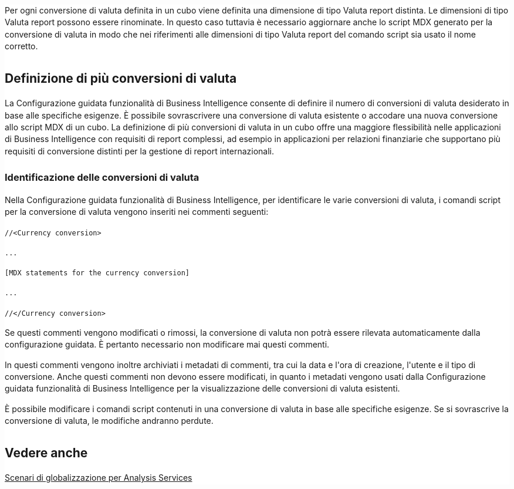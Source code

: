  Per ogni conversione di valuta definita in un cubo viene definita una dimensione di tipo Valuta report distinta. Le dimensioni di tipo Valuta report possono essere rinominate. In questo caso tuttavia è necessario aggiornare anche lo script MDX generato per la conversione di valuta in modo che nei riferimenti alle dimensioni di tipo Valuta report del comando script sia usato il nome corretto.  
  
## <a name="defining-multiple-currency-conversions"></a>Definizione di più conversioni di valuta  
 La Configurazione guidata funzionalità di Business Intelligence consente di definire il numero di conversioni di valuta desiderato in base alle specifiche esigenze. È possibile sovrascrivere una conversione di valuta esistente o accodare una nuova conversione allo script MDX di un cubo. La definizione di più conversioni di valuta in un cubo offre una maggiore flessibilità nelle applicazioni di Business Intelligence con requisiti di report complessi, ad esempio in applicazioni per relazioni finanziarie che supportano più requisiti di conversione distinti per la gestione di report internazionali.  
  
### <a name="identifying-currency-conversions"></a>Identificazione delle conversioni di valuta  
 Nella Configurazione guidata funzionalità di Business Intelligence, per identificare le varie conversioni di valuta, i comandi script per la conversione di valuta vengono inseriti nei commenti seguenti:  
  
 `//<Currency conversion>`  
  
 `...`  
  
 `[MDX statements for the currency conversion]`  
  
 `...`  
  
 `//</Currency conversion>`  
  
 Se questi commenti vengono modificati o rimossi, la conversione di valuta non potrà essere rilevata automaticamente dalla configurazione guidata. È pertanto necessario non modificare mai questi commenti.  
  
 In questi commenti vengono inoltre archiviati i metadati di commenti, tra cui la data e l'ora di creazione, l'utente e il tipo di conversione. Anche questi commenti non devono essere modificati, in quanto i metadati vengono usati dalla Configurazione guidata funzionalità di Business Intelligence per la visualizzazione delle conversioni di valuta esistenti.  
  
 È possibile modificare i comandi script contenuti in una conversione di valuta in base alle specifiche esigenze. Se si sovrascrive la conversione di valuta, le modifiche andranno perdute.  
  
## <a name="see-also"></a>Vedere anche  
 [Scenari di globalizzazione per Analysis Services](../analysis-services/globalization-scenarios-for-analysis-services.md)  
  
  
